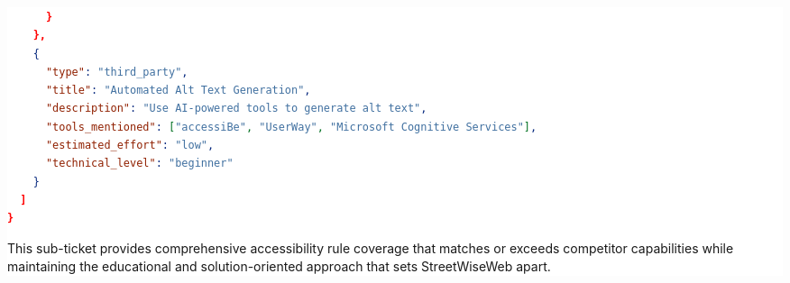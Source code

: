 ```json
      }
    },
    {
      "type": "third_party",
      "title": "Automated Alt Text Generation",
      "description": "Use AI-powered tools to generate alt text",
      "tools_mentioned": ["accessiBe", "UserWay", "Microsoft Cognitive Services"],
      "estimated_effort": "low",
      "technical_level": "beginner"
    }
  ]
}
```

This sub-ticket provides comprehensive accessibility rule coverage that matches or exceeds competitor capabilities while maintaining the educational and solution-oriented approach that sets StreetWiseWeb apart.